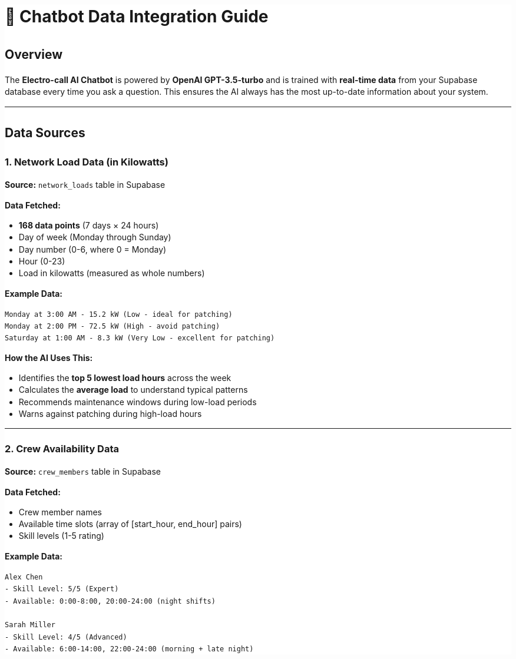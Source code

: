 # 🤖 Chatbot Data Integration Guide

## Overview

The **Electro-call AI Chatbot** is powered by **OpenAI GPT-3.5-turbo** and is trained with **real-time data** from your Supabase database every time you ask a question. This ensures the AI always has the most up-to-date information about your system.

---

## Data Sources

### 1. Network Load Data (in Kilowatts)

**Source:** `network_loads` table in Supabase

**Data Fetched:**
- **168 data points** (7 days × 24 hours)
- Day of week (Monday through Sunday)
- Day number (0-6, where 0 = Monday)
- Hour (0-23)
- Load in kilowatts (measured as whole numbers)

**Example Data:**
```
Monday at 3:00 AM - 15.2 kW (Low - ideal for patching)
Monday at 2:00 PM - 72.5 kW (High - avoid patching)
Saturday at 1:00 AM - 8.3 kW (Very Low - excellent for patching)
```

**How the AI Uses This:**
- Identifies the **top 5 lowest load hours** across the week
- Calculates the **average load** to understand typical patterns
- Recommends maintenance windows during low-load periods
- Warns against patching during high-load hours

---

### 2. Crew Availability Data

**Source:** `crew_members` table in Supabase

**Data Fetched:**
- Crew member names
- Available time slots (array of [start_hour, end_hour] pairs)
- Skill levels (1-5 rating)

**Example Data:**
```
Alex Chen
- Skill Level: 5/5 (Expert)
- Available: 0:00-8:00, 20:00-24:00 (night shifts)

Sarah Miller
- Skill Level: 4/5 (Advanced)
- Available: 6:00-14:00, 22:00-24:00 (morning + late night)
```
